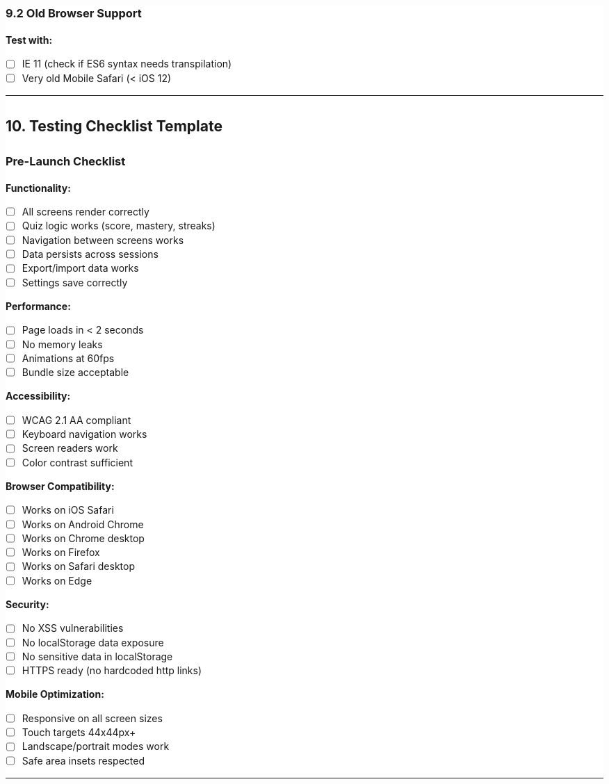 ### 9.2 Old Browser Support

**Test with:**
- [ ] IE 11 (check if ES6 syntax needs transpilation)
- [ ] Very old Mobile Safari (< iOS 12)

---

## 10. Testing Checklist Template

### Pre-Launch Checklist

**Functionality:**
- [ ] All screens render correctly
- [ ] Quiz logic works (score, mastery, streaks)
- [ ] Navigation between screens works
- [ ] Data persists across sessions
- [ ] Export/import data works
- [ ] Settings save correctly

**Performance:**
- [ ] Page loads in < 2 seconds
- [ ] No memory leaks
- [ ] Animations at 60fps
- [ ] Bundle size acceptable

**Accessibility:**
- [ ] WCAG 2.1 AA compliant
- [ ] Keyboard navigation works
- [ ] Screen readers work
- [ ] Color contrast sufficient

**Browser Compatibility:**
- [ ] Works on iOS Safari
- [ ] Works on Android Chrome
- [ ] Works on Chrome desktop
- [ ] Works on Firefox
- [ ] Works on Safari desktop
- [ ] Works on Edge

**Security:**
- [ ] No XSS vulnerabilities
- [ ] No localStorage data exposure
- [ ] No sensitive data in localStorage
- [ ] HTTPS ready (no hardcoded http links)

**Mobile Optimization:**
- [ ] Responsive on all screen sizes
- [ ] Touch targets 44x44px+
- [ ] Landscape/portrait modes work
- [ ] Safe area insets respected

---
